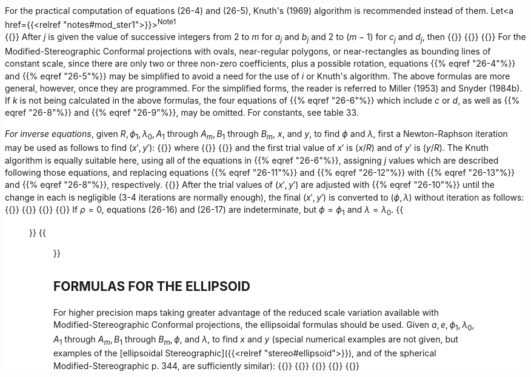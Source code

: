 For the practical computation of equations (26-4) and (26-5), Knuth's (1969) algorithm is recommended instead of them. Let<a href={{<relref "notes#mod_ster1">}}><sup>Note1</sup></a>  
{{<math tag="26-6">}}\begin{split}
& r=2x';\quad s=(x')^2 + (y')^2;\quad g_0=0;\quad g_m = A_m+i\,B_m;\quad a_1=g_m \cr
& b_1=g_{m-1};\quad c_1 = m\,g_m;\quad d_1 = (m-1)g_{m-1};\quad a_j = b_{j-1}+r\,a_{j-1};  \cr
& b_j = g_{m-j}-s'a_{j-1};\quad c_j = d_{j-1} + r\,c_{j-1};\quad d_j = (m-j)g_{m-j}-s'c_{j-1}
\end{split}{{</math>}}
After $j$ is given the value of successive integers from 2 to $m$ for $a_j$ and $b_j$ and 2 to $(m-1)$ for $c_j$ and $d_j$, then
{{<math tag="26-7">}}x+i\,y = R[(x'+i\,y')a_m+b_m]{{</math>}}
{{<math tag="26-8">}}F_2 + i\,F_1 = (x'+i\,y')c_{m-1}+d_{m-1}{{</math>}}
{{<math tag="26-9">}}k = (F_2^2+F_1^2)^{1/2}k'{{</math>}}
For the Modified-Stereographic Conformal projections with ovals, near-regular polygons, or near-rectangles as bounding lines of constant scale, since there are
only two or three non-zero coefficients, plus a possible rotation, equations {{% eqref "26-4"%}} and {{% eqref "26-5"%}} may be simplified to avoid a need for the use of $i$ or Knuth's algorithm. The above formulas are more general, however, once they are programmed. For the simplified forms, the reader is referred to Miller (1953) and Snyder (1984b). If $k$ is not being calculated in the above formulas, the four equations of {{% eqref "26-6"%}} which include $c$ or $d$, as well as {{% eqref "26-8"%}} and {{% eqref "26-9"%}}, may be omitted. For constants, see table 33.

_For inverse equations_, given $R, \phi_1, \lambda_0, A_1$ through $A_m, B_1$ through $B_m$, $x$, and $y$, to find $\phi$ and $\lambda$, first a Newton-Raphson iteration may be used as follows to find $(x' , y')$:
{{<math tag="26-10">}}\Delta(x'+i\,y') = -f(x'+i\,y')/(F_2+i\,F_1){{</math>}}
where
{{<math tag="26-11">}}f(x'+i\,y') = \sum_{j=1}^m(A_j+i\,B_j)(x'+i\,y')^j-(x+i\,y)/R{{</math>}}
{{<math tag="26-12">}}F_2+i\,F_1 = \sum_{j=1}^m j(A_j+i\,B_j)(x'+i\,y')^{j-1}{{</math>}}
and the first trial value of $x'$ is $(x/R)$ and of $y'$ is $(y/R)$. The Knuth algorithm is equally suitable here, using all of the equations in {{% eqref "26-6"%}}, assigning $j$ values which are described following those equations, and replacing equations {{% eqref "26-11"%}} and {{% eqref "26-12"%}} with {{% eqref "26-13"%}} and {{% eqref "26-8"%}}, respectively.
{{<math tag="26-13">}}f(x'+i\,y) = (x'+i\,y')a_m+b_m-(x+i\,y)/R{{</math>}}
 After the trial values of $(x', y')$ are adjusted with {{% eqref "26-10"%}} until the change in each is negligible (3-4 iterations are normally enough), the final $(x', y')$ is converted to $(\phi, \lambda)$ without iteration as follows:
{{<math tag="26-14">}}\rho = [(x')^2 + (y')^2]^{1/2}{{</math>}}
{{<math tag="26-15">}}c = 2\arctan(\rho/2){{</math>}}
{{<math tag="26-16">}}\phi = \arcsin[\cos c\sin\phi_1+y'\sin c\cos\phi_1/\rho]{{</math>}}
{{<math tag="26-17">}}\lambda = \lambda_0 + \arctan[x'\sin{c}/(\rho\cos\phi_1\cos c-y'\sin\phi_1\sin c)]{{</math>}}
If $\rho = 0$, equations (26-16) and (26-17) are indeterminate, but $\phi=\phi_1$ and $\lambda = \lambda_0$.
{{<figure src="../table33.png" link="../table33.png" caption="__TABLE 33__.&mdash; Modified-Stereographic Conformal projections: Coefficients for specific forms" alt="Modified-Stereographic Conformal projections: Coefficients for specific forms">}}
{{<figure src="../table33_1.png" link="../table33_1.png" caption="__TABLE 33__.&mdash; Modified-Stereographic Conformal projections: Coefficients for specific forms (Continued)" alt="Modified-Stereographic Conformal projections: Coefficients for specific forms">}}

## FORMULAS FOR THE ELLIPSOID
For higher precision maps taking greater advantage of the reduced scale variation available with Modified-Stereographic Conformal projections, the ellipsoidal formulas should be used. Given $a, e, \phi_1, \lambda_0, A_1$ through $A_m, B_1$ through $B_m, \phi,$ and $\lambda$, to find $x$ and $y$ (special numerical examples are not given, but examples of the [ellipsoidal Stereographic]({{<relref "stereo#ellipsoid">}}), and of the spherical Modified-Stereographic p. 344, are sufficiently similar):
{{<math tag="3-1">}} \chi = 2\arctan{ \\{\tan{(\pi/4 + \phi/2)}[(1-e\sin{\phi})/(1+e\sin{\phi})]^{e/2}\\} }-\pi/2 {{</math>}}
{{<math tag="14-15">}} m = \cos\phi/(1-e^2\sin^2\phi)^{1/2} {{</math>}}
{{<math tag="26-18">}}s = 2/[1+\sin\chi_1\sin\chi+\cos\chi_1\cos\chi\cos(\lambda-\lambda_0)]{{</math>}}
{{<math tag="26-19">}}k' = s\cos\chi/m{{</math>}}
{{<math tag="26-20">}}x' = s\cos\chi\sin(\lambda-\lambda_0){{</math>}}